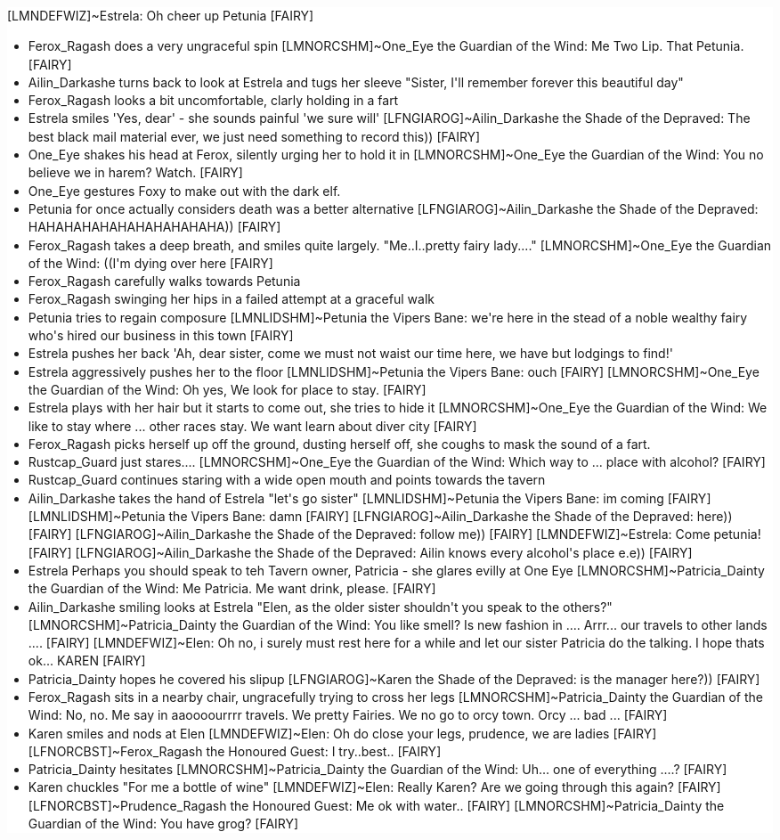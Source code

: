 [LMNDEFWIZ]~Estrela: Oh cheer up Petunia  [FAIRY]
* Ferox_Ragash does a very ungraceful spin 
[LMNORCSHM]~One_Eye the Guardian of the Wind: Me Two Lip. That Petunia. [FAIRY]
* Ailin_Darkashe turns back to look at Estrela and tugs her sleeve "Sister, I'll remember forever this beautiful day" 
* Ferox_Ragash looks a bit uncomfortable, clarly holding in a fart 
* Estrela smiles 'Yes, dear' - she sounds painful 'we sure will' 
[LFNGIAROG]~Ailin_Darkashe the Shade of the Depraved: The best black mail material ever, we just need something to record this)) [FAIRY]
* One_Eye shakes his head at Ferox, silently urging her to hold it in 
[LMNORCSHM]~One_Eye the Guardian of the Wind: You no believe we in harem? Watch. [FAIRY]
* One_Eye gestures Foxy to make out with the dark elf. 
* Petunia for once actually considers death was a better alternative 
[LFNGIAROG]~Ailin_Darkashe the Shade of the Depraved: HAHAHAHAHAHAHAHAHAHAHA)) [FAIRY]
* Ferox_Ragash takes a deep breath, and smiles quite largely. "Me..I..pretty fairy lady...." 
[LMNORCSHM]~One_Eye the Guardian of the Wind: ((I'm dying over here [FAIRY]
* Ferox_Ragash carefully walks towards Petunia 
* Ferox_Ragash swinging her hips in a failed attempt at a graceful walk 
* Petunia tries to regain composure 
[LMNLIDSHM]~Petunia the Vipers Bane: we're here in the stead of a noble wealthy fairy who's hired our business in this town [FAIRY]
* Estrela pushes her back 'Ah, dear sister, come we must not waist our time here, we have but lodgings to find!' 
* Estrela aggressively pushes her to the floor 
[LMNLIDSHM]~Petunia the Vipers Bane: ouch [FAIRY]
[LMNORCSHM]~One_Eye the Guardian of the Wind: Oh yes, We look for place to stay. [FAIRY]
* Estrela plays with her hair but it starts to come out, she tries to hide it 
[LMNORCSHM]~One_Eye the Guardian of the Wind: We like to stay where ... other races stay. We want learn about diver city [FAIRY]
* Ferox_Ragash picks herself up off the ground, dusting herself off, she coughs to mask the sound of a fart. 
* Rustcap_Guard just stares....
[LMNORCSHM]~One_Eye the Guardian of the Wind: Which way to ... place with alcohol? [FAIRY]
* Rustcap_Guard continues staring with a wide open mouth and points towards the tavern
* Ailin_Darkashe takes the hand of Estrela "let's go sister" 
[LMNLIDSHM]~Petunia the Vipers Bane: im coming [FAIRY]
[LMNLIDSHM]~Petunia the Vipers Bane: damn [FAIRY]
[LFNGIAROG]~Ailin_Darkashe the Shade of the Depraved: here)) [FAIRY]
[LFNGIAROG]~Ailin_Darkashe the Shade of the Depraved: follow me)) [FAIRY]
[LMNDEFWIZ]~Estrela: Come petunia!  [FAIRY]
[LFNGIAROG]~Ailin_Darkashe the Shade of the Depraved: Ailin knows every alcohol's place e.e)) [FAIRY]
* Estrela Perhaps you should speak to teh Tavern owner, Patricia - she glares evilly at One Eye 
[LMNORCSHM]~Patricia_Dainty the Guardian of the Wind: Me Patricia. Me want drink, please. [FAIRY]
* Ailin_Darkashe smiling looks at Estrela "Elen, as the older sister shouldn't you speak to the others?" 
[LMNORCSHM]~Patricia_Dainty the Guardian of the Wind: You like smell? Is new fashion in .... Arrr... our travels to other lands .... [FAIRY]
[LMNDEFWIZ]~Elen: Oh no, i surely must rest here for a while and let our sister Patricia do the talking. I hope thats ok... KAREN  [FAIRY]
* Patricia_Dainty hopes he covered his slipup 
[LFNGIAROG]~Karen the Shade of the Depraved: is the manager here?)) [FAIRY]
* Ferox_Ragash sits in a nearby chair, ungracefully trying to cross her legs 
[LMNORCSHM]~Patricia_Dainty the Guardian of the Wind: No, no. Me say in aaoooourrrr travels. We pretty Fairies. We no go to orcy town. Orcy ... bad ... [FAIRY]
* Karen smiles and nods at Elen 
[LMNDEFWIZ]~Elen: Oh do close your legs, prudence, we are ladies  [FAIRY]
[LFNORCBST]~Ferox_Ragash the Honoured Guest: I try..best.. [FAIRY]
* Patricia_Dainty hesitates 
[LMNORCSHM]~Patricia_Dainty the Guardian of the Wind: Uh... one of everything ....? [FAIRY]
* Karen chuckles "For me a bottle of wine" 
[LMNDEFWIZ]~Elen: Really Karen? Are we going through this again?  [FAIRY]
[LFNORCBST]~Prudence_Ragash the Honoured Guest: Me ok with water.. [FAIRY]
[LMNORCSHM]~Patricia_Dainty the Guardian of the Wind: You have grog? [FAIRY]